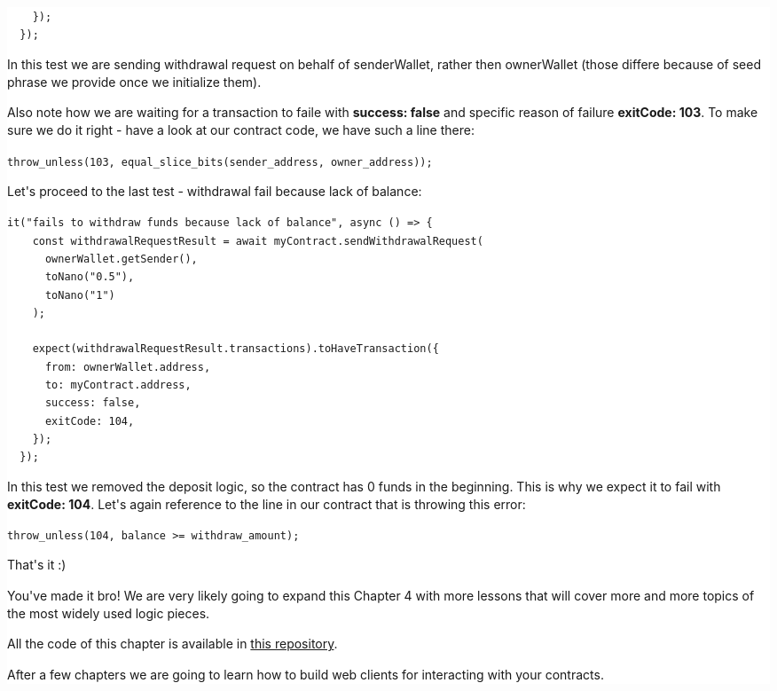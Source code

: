 ```
    });
  });
```

In this test we are sending withdrawal request on behalf of senderWallet, rather then ownerWallet (those differe because of seed phrase we provide once we initialize them).

Also note how we are waiting for a transaction to faile with **success: false** and specific reason of failure **exitCode: 103**. To make sure we do it right - have a look at our contract code, we have such a line there:
```
throw_unless(103, equal_slice_bits(sender_address, owner_address));
```

Let's proceed to the last test - withdrawal fail because lack of balance:

```
it("fails to withdraw funds because lack of balance", async () => {
    const withdrawalRequestResult = await myContract.sendWithdrawalRequest(
      ownerWallet.getSender(),
      toNano("0.5"),
      toNano("1")
    );

    expect(withdrawalRequestResult.transactions).toHaveTransaction({
      from: ownerWallet.address,
      to: myContract.address,
      success: false,
      exitCode: 104,
    });
  });
```

In this test we removed the deposit logic, so the contract has 0 funds in the beginning. This is why we expect it to fail with **exitCode: 104**. Let's again reference to the line in our contract that is throwing this error:
```
throw_unless(104, balance >= withdraw_amount);
``` 

That's it :)

You've made it bro! We are very likely going to expand this Chapter 4 with more lessons that will cover more and more topics of the most widely used logic pieces.

All the code of this chapter is available in [this repository](https://github.com/markokhman/func-course-chapter-4-code).

After a few chapters we are going to learn how to build web clients for interacting with your contracts.



